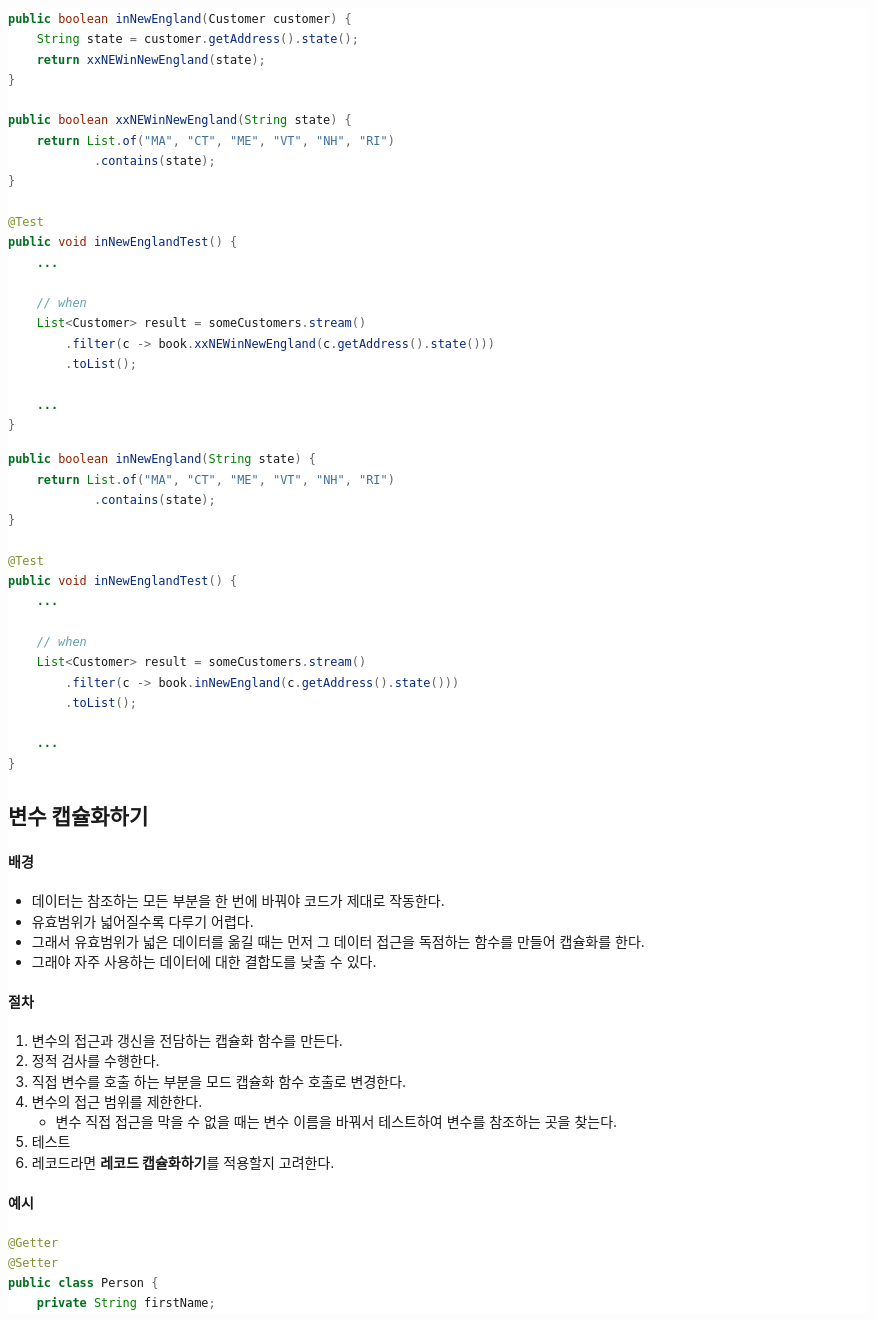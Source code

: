 ```java
public boolean inNewEngland(Customer customer) {  
    String state = customer.getAddress().state();  
    return xxNEWinNewEngland(state);  
}  
  
public boolean xxNEWinNewEngland(String state) {  
    return List.of("MA", "CT", "ME", "VT", "NH", "RI")  
            .contains(state);  
}

@Test  
public void inNewEnglandTest() {  
	...
	
    // when  
    List<Customer> result = someCustomers.stream()  
        .filter(c -> book.xxNEWinNewEngland(c.getAddress().state()))  
        .toList();
    
    ...    
}
```

```java
public boolean inNewEngland(String state) {  
    return List.of("MA", "CT", "ME", "VT", "NH", "RI")  
            .contains(state);  
}

@Test  
public void inNewEnglandTest() {  
	...
	
    // when  
    List<Customer> result = someCustomers.stream()  
        .filter(c -> book.inNewEngland(c.getAddress().state()))  
        .toList();
    
    ...    
}
```

## 변수 캡슐화하기
#### 배경
- 데이터는 참조하는 모든 부분을 한 번에 바꿔야 코드가 제대로 작동한다.
- 유효범위가 넓어질수록 다루기 어렵다.
- 그래서 유효범위가 넓은 데이터를 옮길 때는 먼저 그 데이터 접근을 독점하는 함수를 만들어 캡슐화를 한다.
- 그래야 자주 사용하는 데이터에 대한 결합도를 낮출 수 있다.
#### 절차
1. 변수의 접근과 갱신을 전담하는 캡슐화 함수를 만든다.
2. 정적 검사를 수행한다.
3. 직접 변수를 호출 하는 부분을 모드 캡슐화 함수 호출로 변경한다.
4. 변수의 접근 범위를 제한한다.
    - 변수 직접 접근을 막을 수 없을 때는 변수 이름을 바꿔서 테스트하여 변수를 참조하는 곳을 찾는다.
5. 테스트
6. 레코드라면 **레코드 캡슐화하기**를 적용할지 고려한다.
#### 예시
```java
@Getter  
@Setter  
public class Person {  
    private String firstName;  
```